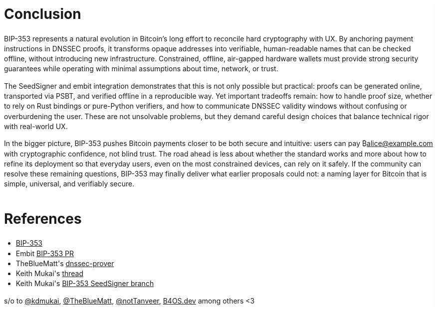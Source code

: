 # Conclusion
BIP-353 represents a natural evolution in Bitcoin’s long effort to reconcile hard cryptography with UX. By anchoring payment instructions in DNSSEC proofs, it transforms opaque addresses into verifiable, human-readable names that can be checked offline, without introducing new infrastructure. Constrained, offline, air-gapped hardware wallets must provide strong security guarantees while operating with minimal assumptions about time, network, or trust.

The SeedSigner and embit integration demonstrates that this is not only possible but practical: proofs can be generated online, transported via PSBT, and verified offline in a reproducible way. Yet important tradeoffs remain: how to handle proof size, whether to rely on Rust bindings or pure-Python verifiers, and how to communicate DNSSEC validity windows without confusing or overburdening the user. These are not unsolvable problems, but they demand careful design choices that balance technical rigor with real-world UX.

In the bigger picture, BIP-353 pushes Bitcoin payments closer to be both secure and intuitive: users can pay <span class="bitcoin-highlight">₿alice@example.com</span> with cryptographic confidence, not blind trust. The road ahead is less about whether the standard works and more about how to refine its deployment so that everyday users, even on the most constrained devices, can rely on it safely. If the community can resolve these remaining questions, BIP-353 may finally deliver what earlier proposals could not: a naming layer for Bitcoin that is simple, universal, and verifiably secure.


# References
- [BIP-353](https://github.com/bitcoin/bips/blob/master/bip-0353.mediawiki)
- Embit [BIP-353 PR](https://github.com/diybitcoinhardware/embit/pull/102)
- TheBlueMatt's [dnssec-prover](https://github.com/TheBlueMatt/dnssec-prover)
- Keith Mukai's [thread](https://x.com/KeithMukai/status/1961838821504352498)
- Keith Mukai's [BIP-353 SeedSigner branch](https://github.com/kdmukai/seedsigner/tree/bip353)

s/o to [@kdmukai](https://github.com/kdmukai/), [@TheBlueMatt](https://github.com/TheBlueMatt), [@notTanveer](https://github.com/notTanveer), [B4OS.dev](https://b4os.dev/) among others <3

